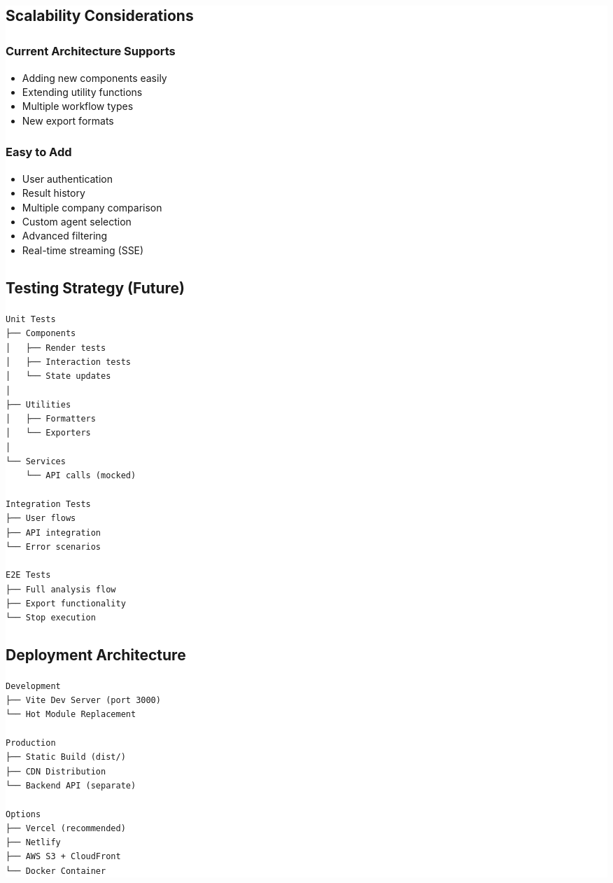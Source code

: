 ## Scalability Considerations

### Current Architecture Supports
- Adding new components easily
- Extending utility functions
- Multiple workflow types
- New export formats

### Easy to Add
- User authentication
- Result history
- Multiple company comparison
- Custom agent selection
- Advanced filtering
- Real-time streaming (SSE)

## Testing Strategy (Future)

```
Unit Tests
├── Components
│   ├── Render tests
│   ├── Interaction tests
│   └── State updates
│
├── Utilities
│   ├── Formatters
│   └── Exporters
│
└── Services
    └── API calls (mocked)

Integration Tests
├── User flows
├── API integration
└── Error scenarios

E2E Tests
├── Full analysis flow
├── Export functionality
└── Stop execution
```

## Deployment Architecture

```
Development
├── Vite Dev Server (port 3000)
└── Hot Module Replacement

Production
├── Static Build (dist/)
├── CDN Distribution
└── Backend API (separate)

Options
├── Vercel (recommended)
├── Netlify
├── AWS S3 + CloudFront
└── Docker Container
```
